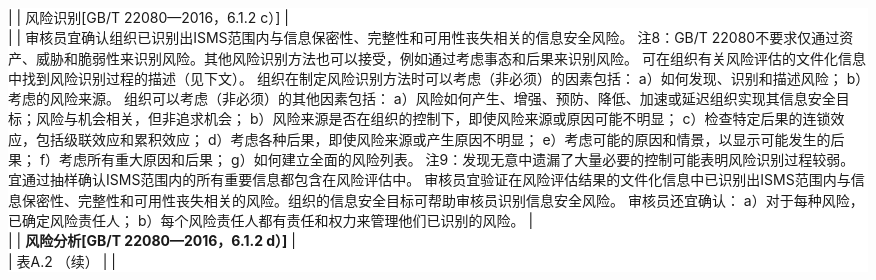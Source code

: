 |                                           | 风险识别[GB/T 22080—2016，6.1.2 c）]                                                                                                                                                                                                                                                                                                                                                                                                                                                                                                                                                                                                                                                                                                                                                                                                                                                                                                                                                                                                                                                                                                                                                                                                                                                                                                                                           |  
|                                           | 审核员宜确认组织已识别出ISMS范围内与信息保密性、完整性和可用性丧失相关的信息安全风险。 注8：GB/T 22080不要求仅通过资产、威胁和脆弱性来识别风险。其他风险识别方法也可以接受，例如通过考虑事态和后果来识别风险。 可在组织有关风险评估的文件化信息中找到风险识别过程的描述（见下文）。 组织在制定风险识别方法时可以考虑（非必须）的因素包括： a）如何发现、识别和描述风险； b）考虑的风险来源。 组织可以考虑（非必须）的其他因素包括： a）风险如何产生、增强、预防、降低、加速或延迟组织实现其信息安全目标；风险与机会相关，但非追求机会； b）风险来源是否在组织的控制下，即使风险来源或原因可能不明显； c）检查特定后果的连锁效应，包括级联效应和累积效应； d）考虑各种后果，即使风险来源或产生原因不明显； e）考虑可能的原因和情景，以显示可能发生的后果； f）考虑所有重大原因和后果； g）如何建立全面的风险列表。 注9：发现无意中遗漏了大量必要的控制可能表明风险识别过程较弱。 宜通过抽样确认ISMS范围内的所有重要信息都包含在风险评估中。 审核员宜验证在风险评估结果的文件化信息中已识别出ISMS范围内与信息保密性、完整性和可用性丧失相关的风险。组织的信息安全目标可帮助审核员识别信息安全风险。 审核员还宜确认： a）对于每种风险，已确定风险责任人； b）每个风险责任人都有责任和权力来管理他们已识别的风险。                                                                                                                                                                 |  
|                                           | **风险分析[GB/T 22080—2016，6.1.2 d）]**                                                                                                                                                                                                                                                                                                                                                                                                                                                                                                                                                                                                                                                                                                                                                                                                                                                                                                                                                                                                                                                                                                                                                                                                                                                                                                                                        |  
|     表A.2 （续）                          |                                                                                                                                                                                                                                                                                                                                                                                                                                                                                                                                                                                                                                                                                                                                                                                                                                                                                                                                                                                                                                                                                                                                                                                                                                                                                                                                                                                |  